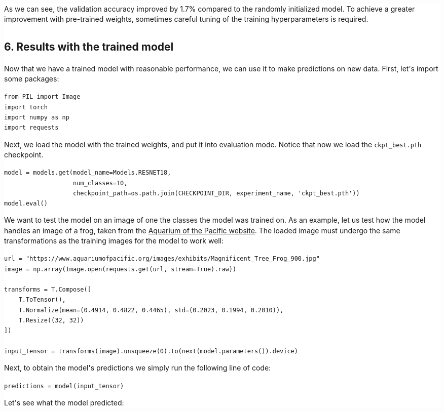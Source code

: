 As we can see, the validation accuracy improved by 1.7% compared to the randomly initialized model. 
To achieve a greater improvement with pre-trained weights, sometimes careful tuning of the training hyperparameters
is required. 

## 6. Results with the trained model

Now that we have a trained model with reasonable performance, we can use it to make predictions on new data.
First, let's import some packages:

```
from PIL import Image
import torch
import numpy as np
import requests
```

Next, we load the model with the trained weights, and put it into evaluation mode. Notice that now we load the 
`ckpt_best.pth` checkpoint.

```
model = models.get(model_name=Models.RESNET18, 
                   num_classes=10,
                   checkpoint_path=os.path.join(CHECKPOINT_DIR, experiment_name, 'ckpt_best.pth'))
model.eval()
```

We want to test the model on an image of one the classes the model was trained on. As an example, let us test how the
model handles an image of a frog, taken from the [Aquarium of the Pacific website](https://www.aquariumofpacific.org/).
The loaded image must undergo the same transformations as the training images for the model to work well:

```
url = "https://www.aquariumofpacific.org/images/exhibits/Magnificent_Tree_Frog_900.jpg"
image = np.array(Image.open(requests.get(url, stream=True).raw))

transforms = T.Compose([
    T.ToTensor(),
    T.Normalize(mean=(0.4914, 0.4822, 0.4465), std=(0.2023, 0.1994, 0.2010)),
    T.Resize((32, 32))
])

input_tensor = transforms(image).unsqueeze(0).to(next(model.parameters()).device)
```

Next, to obtain the model's predictions we simply run the following line of code:

```
predictions = model(input_tensor)
```

Let's see what the model predicted:
